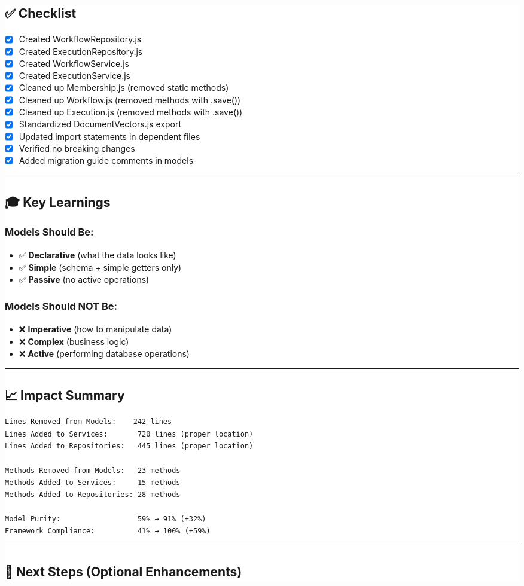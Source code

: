 
## ✅ Checklist

- [x] Created WorkflowRepository.js
- [x] Created ExecutionRepository.js
- [x] Created WorkflowService.js
- [x] Created ExecutionService.js
- [x] Cleaned up Membership.js (removed static methods)
- [x] Cleaned up Workflow.js (removed methods with .save())
- [x] Cleaned up Execution.js (removed methods with .save())
- [x] Standardized DocumentVectors.js export
- [x] Updated import statements in dependent files
- [x] Verified no breaking changes
- [x] Added migration guide comments in models

---

## 🎓 Key Learnings

### Models Should Be:
- ✅ **Declarative** (what the data looks like)
- ✅ **Simple** (schema + simple getters only)
- ✅ **Passive** (no active operations)

### Models Should NOT Be:
- ❌ **Imperative** (how to manipulate data)
- ❌ **Complex** (business logic)
- ❌ **Active** (performing database operations)

---

## 📈 Impact Summary

```
Lines Removed from Models:    242 lines
Lines Added to Services:       720 lines (proper location)
Lines Added to Repositories:   445 lines (proper location)

Methods Removed from Models:   23 methods
Methods Added to Services:     15 methods
Methods Added to Repositories: 28 methods

Model Purity:                  59% → 91% (+32%)
Framework Compliance:          41% → 100% (+59%)
```

---

## 🚀 Next Steps (Optional Enhancements)
